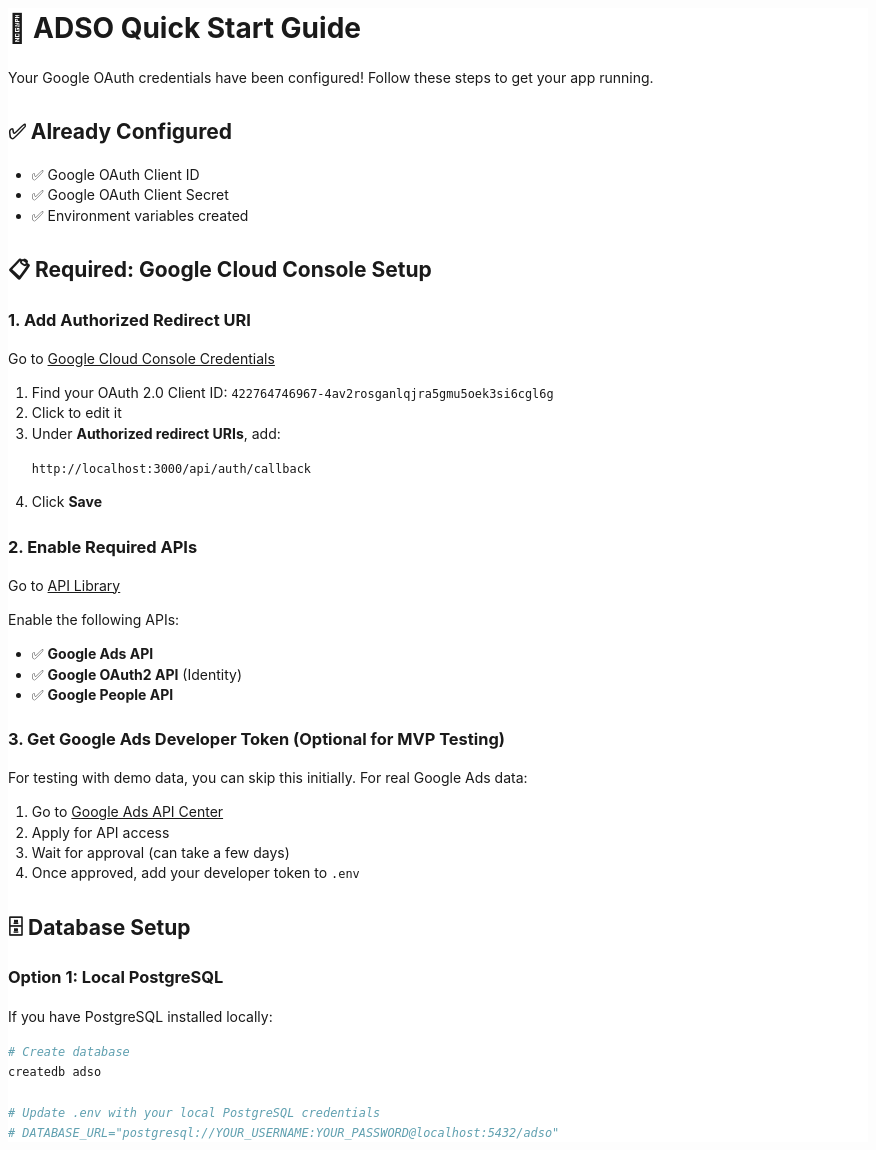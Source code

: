 # 🚀 ADSO Quick Start Guide

Your Google OAuth credentials have been configured! Follow these steps to get your app running.

## ✅ Already Configured

- ✅ Google OAuth Client ID
- ✅ Google OAuth Client Secret
- ✅ Environment variables created

## 📋 Required: Google Cloud Console Setup

### 1. Add Authorized Redirect URI

Go to [Google Cloud Console Credentials](https://console.cloud.google.com/apis/credentials)

1. Find your OAuth 2.0 Client ID: `422764746967-4av2rosganlqjra5gmu5oek3si6cgl6g`
2. Click to edit it
3. Under **Authorized redirect URIs**, add:
   ```
   http://localhost:3000/api/auth/callback
   ```
4. Click **Save**

### 2. Enable Required APIs

Go to [API Library](https://console.cloud.google.com/apis/library)

Enable the following APIs:
- ✅ **Google Ads API**
- ✅ **Google OAuth2 API** (Identity)
- ✅ **Google People API**

### 3. Get Google Ads Developer Token (Optional for MVP Testing)

For testing with demo data, you can skip this initially. For real Google Ads data:

1. Go to [Google Ads API Center](https://ads.google.com/aw/apicenter)
2. Apply for API access
3. Wait for approval (can take a few days)
4. Once approved, add your developer token to `.env`

## 🗄️ Database Setup

### Option 1: Local PostgreSQL

If you have PostgreSQL installed locally:

```bash
# Create database
createdb adso

# Update .env with your local PostgreSQL credentials
# DATABASE_URL="postgresql://YOUR_USERNAME:YOUR_PASSWORD@localhost:5432/adso"
```

